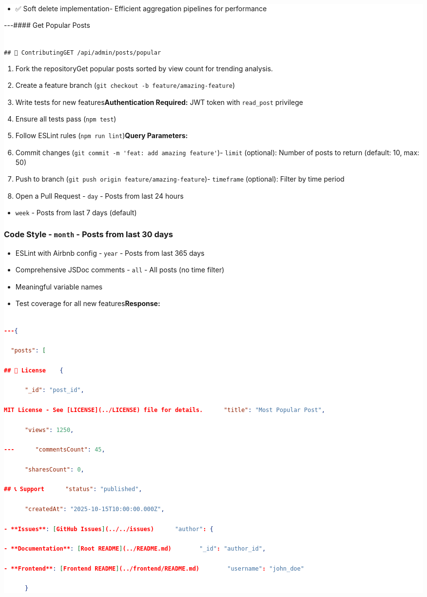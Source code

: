 - ✅ Soft delete implementation- Efficient aggregation pipelines for performance



---#### Get Popular Posts

```http

## 🤝 ContributingGET /api/admin/posts/popular

```

1. Fork the repositoryGet popular posts sorted by view count for trending analysis.

2. Create a feature branch (`git checkout -b feature/amazing-feature`)

3. Write tests for new features**Authentication Required:** JWT token with `read_post` privilege

4. Ensure all tests pass (`npm test`)

5. Follow ESLint rules (`npm run lint`)**Query Parameters:**

6. Commit changes (`git commit -m 'feat: add amazing feature'`)- `limit` (optional): Number of posts to return (default: 10, max: 50)

7. Push to branch (`git push origin feature/amazing-feature`)- `timeframe` (optional): Filter by time period

8. Open a Pull Request  - `day` - Posts from last 24 hours

  - `week` - Posts from last 7 days (default)

### Code Style  - `month` - Posts from last 30 days

- ESLint with Airbnb config  - `year` - Posts from last 365 days

- Comprehensive JSDoc comments  - `all` - All posts (no time filter)

- Meaningful variable names

- Test coverage for all new features**Response:**

```json

---{

  "posts": [

## 📄 License    {

      "_id": "post_id",

MIT License - See [LICENSE](../LICENSE) file for details.      "title": "Most Popular Post",

      "views": 1250,

---      "commentsCount": 45,

      "sharesCount": 0,

## 📞 Support      "status": "published",

      "createdAt": "2025-10-15T10:00:00.000Z",

- **Issues**: [GitHub Issues](../../issues)      "author": {

- **Documentation**: [Root README](../README.md)        "_id": "author_id",

- **Frontend**: [Frontend README](../frontend/README.md)        "username": "john_doe"

      }

```